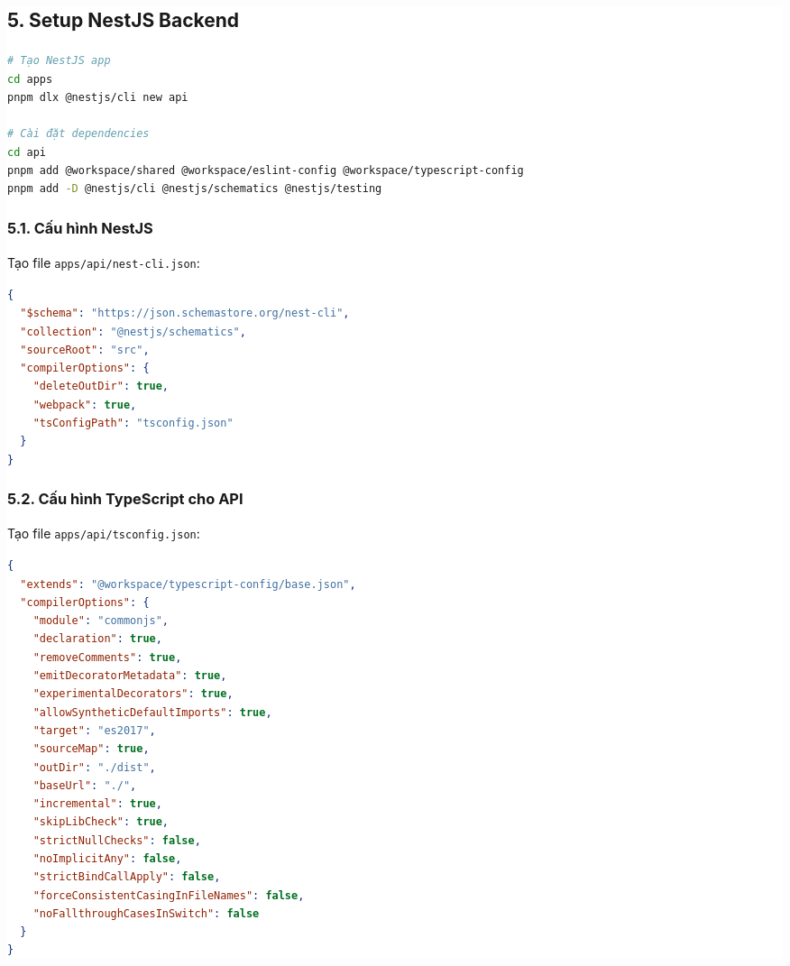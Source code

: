 ## 5. Setup NestJS Backend

```bash
# Tạo NestJS app
cd apps
pnpm dlx @nestjs/cli new api

# Cài đặt dependencies
cd api
pnpm add @workspace/shared @workspace/eslint-config @workspace/typescript-config
pnpm add -D @nestjs/cli @nestjs/schematics @nestjs/testing
```

### 5.1. Cấu hình NestJS

Tạo file `apps/api/nest-cli.json`:
```json
{
  "$schema": "https://json.schemastore.org/nest-cli",
  "collection": "@nestjs/schematics",
  "sourceRoot": "src",
  "compilerOptions": {
    "deleteOutDir": true,
    "webpack": true,
    "tsConfigPath": "tsconfig.json"
  }
}
```

### 5.2. Cấu hình TypeScript cho API

Tạo file `apps/api/tsconfig.json`:
```json
{
  "extends": "@workspace/typescript-config/base.json",
  "compilerOptions": {
    "module": "commonjs",
    "declaration": true,
    "removeComments": true,
    "emitDecoratorMetadata": true,
    "experimentalDecorators": true,
    "allowSyntheticDefaultImports": true,
    "target": "es2017",
    "sourceMap": true,
    "outDir": "./dist",
    "baseUrl": "./",
    "incremental": true,
    "skipLibCheck": true,
    "strictNullChecks": false,
    "noImplicitAny": false,
    "strictBindCallApply": false,
    "forceConsistentCasingInFileNames": false,
    "noFallthroughCasesInSwitch": false
  }
}
```

